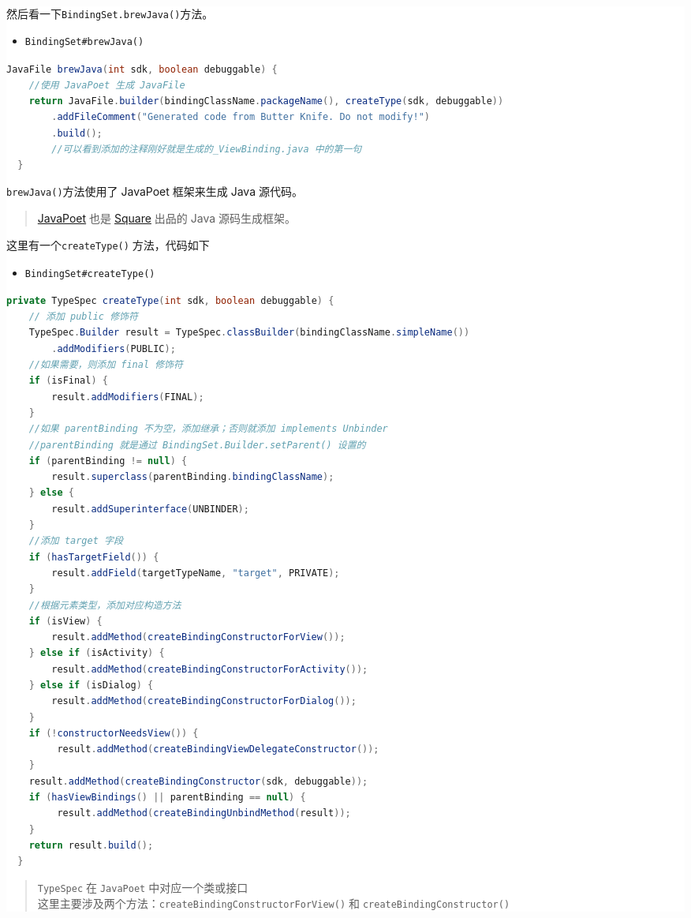 然后看一下`BindingSet.brewJava()`方法。

- `BindingSet#brewJava()` 
```java
JavaFile brewJava(int sdk, boolean debuggable) {
    //使用 JavaPoet 生成 JavaFile
    return JavaFile.builder(bindingClassName.packageName(), createType(sdk, debuggable))
        .addFileComment("Generated code from Butter Knife. Do not modify!")
        .build();
        //可以看到添加的注释刚好就是生成的_ViewBinding.java 中的第一句
  }
``` 

`brewJava()`方法使用了 JavaPoet 框架来生成 Java 源代码。
> [JavaPoet](https://github.com/square/javapoet) 也是 [Square](https://github.com/square) 出品的 Java 源码生成框架。   

这里有一个`createType()` 方法，代码如下

- `BindingSet#createType()`  
```java
private TypeSpec createType(int sdk, boolean debuggable) {
    // 添加 public 修饰符
    TypeSpec.Builder result = TypeSpec.classBuilder(bindingClassName.simpleName())
        .addModifiers(PUBLIC);
    //如果需要，则添加 final 修饰符
    if (isFinal) {
        result.addModifiers(FINAL);
    }
    //如果 parentBinding 不为空，添加继承；否则就添加 implements Unbinder
    //parentBinding 就是通过 BindingSet.Builder.setParent() 设置的
    if (parentBinding != null) {
        result.superclass(parentBinding.bindingClassName);
    } else {
        result.addSuperinterface(UNBINDER);
    }
    //添加 target 字段
    if (hasTargetField()) {
        result.addField(targetTypeName, "target", PRIVATE);
    }
    //根据元素类型，添加对应构造方法
    if (isView) {
        result.addMethod(createBindingConstructorForView());
    } else if (isActivity) {
        result.addMethod(createBindingConstructorForActivity());
    } else if (isDialog) {
        result.addMethod(createBindingConstructorForDialog());
    }
    if (!constructorNeedsView()) {
         result.addMethod(createBindingViewDelegateConstructor());
    }
    result.addMethod(createBindingConstructor(sdk, debuggable));
    if (hasViewBindings() || parentBinding == null) {
         result.addMethod(createBindingUnbindMethod(result));
    }
    return result.build();
  }
```
>`TypeSpec` 在 `JavaPoet` 中对应一个类或接口  
这里主要涉及两个方法：`createBindingConstructorForView()` 和 `createBindingConstructor()`   
